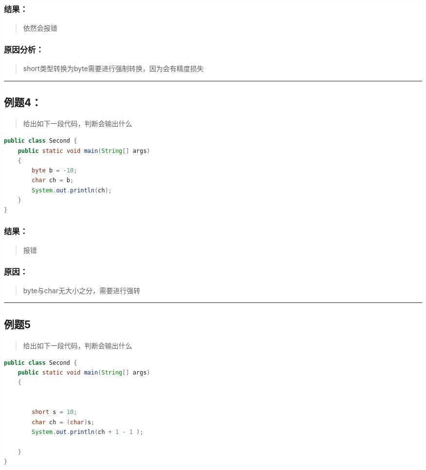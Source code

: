 ### 结果：

> 依然会报错

### 原因分析：

> short类型转换为byte需要进行强制转换，因为会有精度损失


----------

## 例题4：

> 给出如下一段代码，判断会输出什么

```Java
public class Second {
	public static void main(String[] args)
	{
		byte b = -10;
		char ch = b;
		System.out.println(ch);
	}
}
```


### 结果：

> 报错

### 原因：

> byte与char无大小之分，需要进行强转


----------


## 例题5

> 给出如下一段代码，判断会输出什么

```Java
public class Second {
	public static void main(String[] args)
	{


		short s = 10;
		char ch = (char)s;
		System.out.println(ch + 1 - 1 );

	}
}
```
